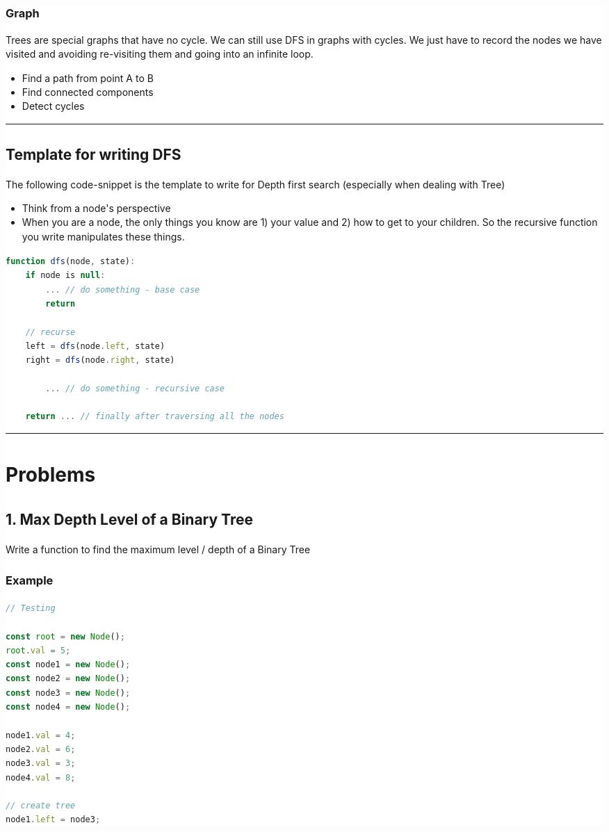 ### Graph

Trees are special graphs that have no cycle. We can still use DFS in graphs with cycles. We just have to record the nodes we have visited and avoiding re-visiting them and going into an infinite loop.

- Find a path from point A to B
- Find connected components
- Detect cycles

---

## Template for writing DFS

The following code-snippet is the template to write for Depth first search (especially when dealing with Tree)

- Think from a node's perspective
- When you are a node, the only things you know are 1) your value and 2) how to get to your children. So the recursive function you write manipulates these things.
  
  

```javascript
function dfs(node, state):
    if node is null:
        ... // do something - base case
        return

    // recurse    
    left = dfs(node.left, state)
    right = dfs(node.right, state)

        ... // do something - recursive case

    return ... // finally after traversing all the nodes
```

---

# Problems

## 1. Max Depth Level of a Binary Tree

Write a function to find the maximum level / depth of a Binary Tree

### Example

```javascript
// Testing

const root = new Node();
root.val = 5;
const node1 = new Node();
const node2 = new Node();
const node3 = new Node();
const node4 = new Node();

node1.val = 4;
node2.val = 6;
node3.val = 3;
node4.val = 8;

// create tree
node1.left = node3;
```